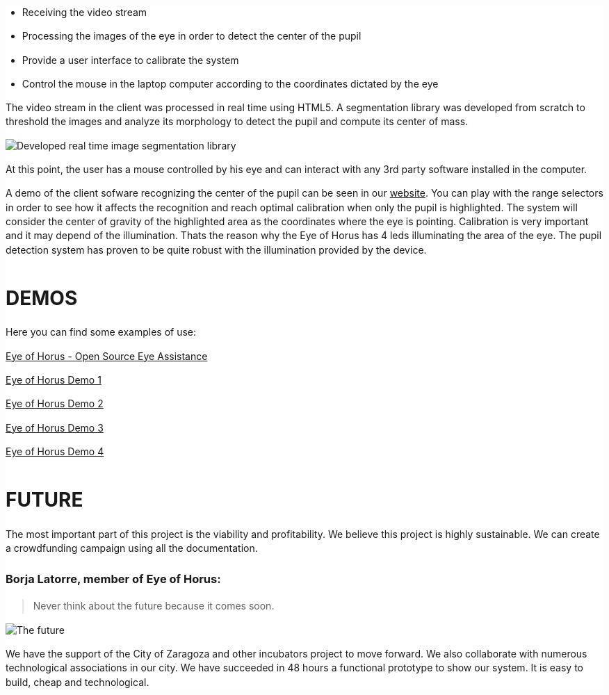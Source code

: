 - Receiving the video stream

- Processing the images of the eye in order to detect the center of the pupil

- Provide a user interface to calibrate the system

- Control the mouse in the laptop computer according to the coordinates dictated by the eye

The video stream in the client was processed in real time using HTML5. A segmentation library was developed from scratch to threshold the images and analyze its morphology to detect the pupil and compute its center of mass.

![Developed real time image segmentation library][code]

At this point, the user has a mouse controlled by his eye and can interact with any 3rd party software installed in the computer.

A demo of the client sofware recognizing the center of the pupil can be seen in our [website](http://makeronilabs.com/sites/nasa/eye_of_horus_interface/). You can play with the range selectors in order to see how it affects the recognition and reach optimal calibration when only the pupil is highlighted. The system will consider the center of gravity of the highlighted area as the coordinates where the eye is pointing. Calibration is very important and it may depend of the illumination. Thats the reason why the Eye of Horus has 4 leds illuminating the area of the eye. The pupil detection system has proven to be quite robust with the illumination provided by the device.

# DEMOS

Here you can find some examples of use:

 [Eye of Horus - Open Source Eye Assistance](https://vimeo.com/125373219) 

 [Eye of Horus Demo 1](https://vimeo.com/125396508) 

 [Eye of Horus Demo 2](https://vimeo.com/125396713) 

 [Eye of Horus Demo 3](https://vimeo.com/125396803) 

 [Eye of Horus Demo 4](https://vimeo.com/125396891) 


# FUTURE

The most important part of this project is the viability and profitability. We believe this project is highly sustainable. We can create a crowdfunding campaign using all the documentation.


### Borja Latorre, member of Eye of Horus:

>Never think about the future because it comes soon.


![The future][future]

We have the support of the City of Zaragoza and other incubators project to move forward. We also collaborate with numerous technological associations in our city. We have succeeded in 48 hours a functional prototype to show our system. It is easy to build, cheap and technological.


[logo]: http://makeroni.github.io/Eye-of-Horus/img/logo.png
[3d-model]: http://makeroni.github.io/Eye-of-Horus/img/3d-model.gif
[proto1]: http://siminelaki.org/noname/nasa/photos/prototype-0.png
[proto2]: http://siminelaki.org/noname/nasa/photos/prototype-1.png
[proto3]: http://siminelaki.org/noname/nasa/photos/prototype-2.png
[proto4]: http://siminelaki.org/noname/nasa/photos/prototype-3.png
[beacon]: http://siminelaki.org/noname/nasa/photos/prototype-4.png
[eyeint]: http://siminelaki.org/noname/nasa/photos/prototype-5.png
[future]: http://siminelaki.org/noname/nasa/photos/future.png
[weekend]: http://siminelaki.org/noname/nasa/photos/weekend.png
[schematics]: http://siminelaki.org/noname/nasa/photos/schematics.png
[3d]: http://siminelaki.org/noname/nasa/photos/3d-model.png
[openwrt]: http://siminelaki.org/noname/nasa/photos/openwrt.png
[ir]: http://siminelaki.org/noname/nasa/photos/ir.png
[camera]: http://siminelaki.org/noname/nasa/photos/camera.png
[code]: http://siminelaki.org/noname/nasa/photos/code.png